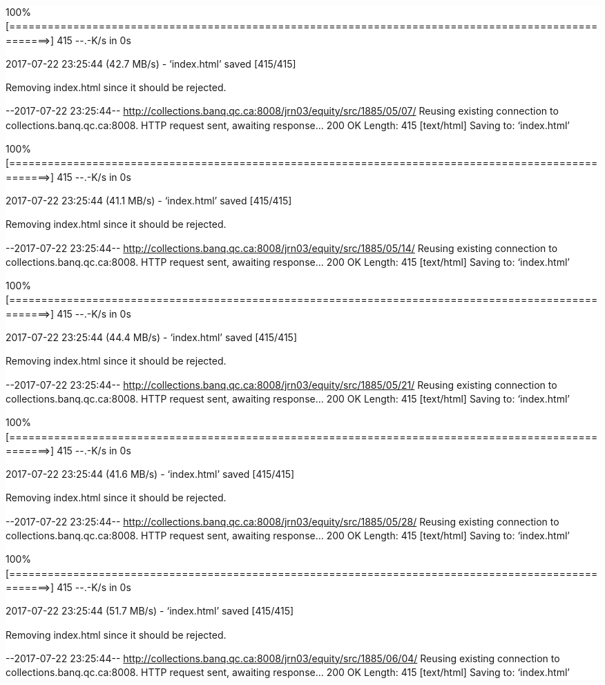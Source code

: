 100%[===================================================================================================>] 415         --.-K/s   in 0s      

2017-07-22 23:25:44 (42.7 MB/s) - ‘index.html’ saved [415/415]

Removing index.html since it should be rejected.

--2017-07-22 23:25:44--  http://collections.banq.qc.ca:8008/jrn03/equity/src/1885/05/07/
Reusing existing connection to collections.banq.qc.ca:8008.
HTTP request sent, awaiting response... 200 OK
Length: 415 [text/html]
Saving to: ‘index.html’

100%[===================================================================================================>] 415         --.-K/s   in 0s      

2017-07-22 23:25:44 (41.1 MB/s) - ‘index.html’ saved [415/415]

Removing index.html since it should be rejected.

--2017-07-22 23:25:44--  http://collections.banq.qc.ca:8008/jrn03/equity/src/1885/05/14/
Reusing existing connection to collections.banq.qc.ca:8008.
HTTP request sent, awaiting response... 200 OK
Length: 415 [text/html]
Saving to: ‘index.html’

100%[===================================================================================================>] 415         --.-K/s   in 0s      

2017-07-22 23:25:44 (44.4 MB/s) - ‘index.html’ saved [415/415]

Removing index.html since it should be rejected.

--2017-07-22 23:25:44--  http://collections.banq.qc.ca:8008/jrn03/equity/src/1885/05/21/
Reusing existing connection to collections.banq.qc.ca:8008.
HTTP request sent, awaiting response... 200 OK
Length: 415 [text/html]
Saving to: ‘index.html’

100%[===================================================================================================>] 415         --.-K/s   in 0s      

2017-07-22 23:25:44 (41.6 MB/s) - ‘index.html’ saved [415/415]

Removing index.html since it should be rejected.

--2017-07-22 23:25:44--  http://collections.banq.qc.ca:8008/jrn03/equity/src/1885/05/28/
Reusing existing connection to collections.banq.qc.ca:8008.
HTTP request sent, awaiting response... 200 OK
Length: 415 [text/html]
Saving to: ‘index.html’

100%[===================================================================================================>] 415         --.-K/s   in 0s      

2017-07-22 23:25:44 (51.7 MB/s) - ‘index.html’ saved [415/415]

Removing index.html since it should be rejected.

--2017-07-22 23:25:44--  http://collections.banq.qc.ca:8008/jrn03/equity/src/1885/06/04/
Reusing existing connection to collections.banq.qc.ca:8008.
HTTP request sent, awaiting response... 200 OK
Length: 415 [text/html]
Saving to: ‘index.html’
